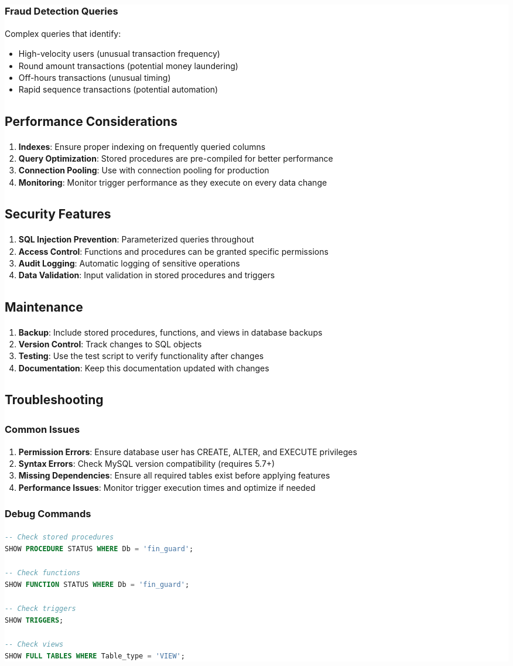 ### Fraud Detection Queries
Complex queries that identify:
- High-velocity users (unusual transaction frequency)
- Round amount transactions (potential money laundering)
- Off-hours transactions (unusual timing)
- Rapid sequence transactions (potential automation)

## Performance Considerations

1. **Indexes**: Ensure proper indexing on frequently queried columns
2. **Query Optimization**: Stored procedures are pre-compiled for better performance
3. **Connection Pooling**: Use with connection pooling for production
4. **Monitoring**: Monitor trigger performance as they execute on every data change

## Security Features

1. **SQL Injection Prevention**: Parameterized queries throughout
2. **Access Control**: Functions and procedures can be granted specific permissions
3. **Audit Logging**: Automatic logging of sensitive operations
4. **Data Validation**: Input validation in stored procedures and triggers

## Maintenance

1. **Backup**: Include stored procedures, functions, and views in database backups
2. **Version Control**: Track changes to SQL objects
3. **Testing**: Use the test script to verify functionality after changes
4. **Documentation**: Keep this documentation updated with changes

## Troubleshooting

### Common Issues

1. **Permission Errors**: Ensure database user has CREATE, ALTER, and EXECUTE privileges
2. **Syntax Errors**: Check MySQL version compatibility (requires 5.7+)
3. **Missing Dependencies**: Ensure all required tables exist before applying features
4. **Performance Issues**: Monitor trigger execution times and optimize if needed

### Debug Commands

```sql
-- Check stored procedures
SHOW PROCEDURE STATUS WHERE Db = 'fin_guard';

-- Check functions  
SHOW FUNCTION STATUS WHERE Db = 'fin_guard';

-- Check triggers
SHOW TRIGGERS;

-- Check views
SHOW FULL TABLES WHERE Table_type = 'VIEW';
```
